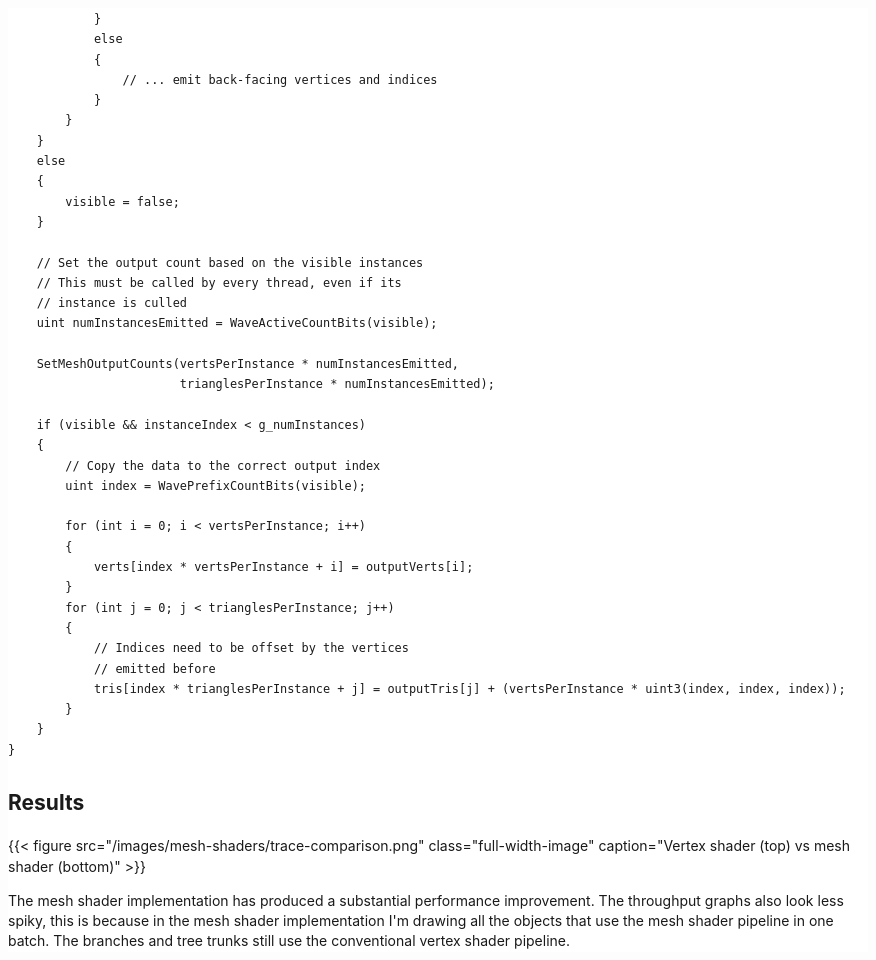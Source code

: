 ```hlsl
            }
            else
            {
                // ... emit back-facing vertices and indices
            }
        }
    }
    else
    {
        visible = false;
    }

    // Set the output count based on the visible instances 
    // This must be called by every thread, even if its 
    // instance is culled
    uint numInstancesEmitted = WaveActiveCountBits(visible);
    
    SetMeshOutputCounts(vertsPerInstance * numInstancesEmitted,
                        trianglesPerInstance * numInstancesEmitted);
    
    if (visible && instanceIndex < g_numInstances)
    {
        // Copy the data to the correct output index            
        uint index = WavePrefixCountBits(visible);
        
        for (int i = 0; i < vertsPerInstance; i++)
        {
            verts[index * vertsPerInstance + i] = outputVerts[i];
        }
        for (int j = 0; j < trianglesPerInstance; j++)
        {
            // Indices need to be offset by the vertices 
            // emitted before
            tris[index * trianglesPerInstance + j] = outputTris[j] + (vertsPerInstance * uint3(index, index, index));
        }
    }    
}
```

## Results

{{< figure 
    src="/images/mesh-shaders/trace-comparison.png" 
    class="full-width-image" 
    caption="Vertex shader (top) vs mesh shader (bottom)" >}}

The mesh shader implementation has produced a substantial performance improvement. The throughput graphs also look less spiky, this is because in the mesh shader implementation I'm drawing all the objects that use the mesh shader pipeline in one batch. The branches and tree trunks still use the conventional vertex shader pipeline.
